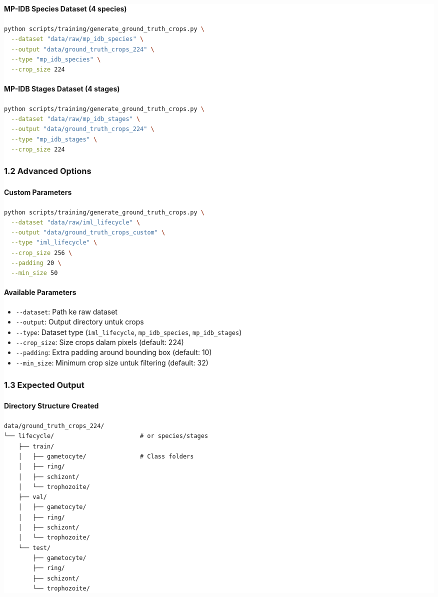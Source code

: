 #### MP-IDB Species Dataset (4 species)
```bash
python scripts/training/generate_ground_truth_crops.py \
  --dataset "data/raw/mp_idb_species" \
  --output "data/ground_truth_crops_224" \
  --type "mp_idb_species" \
  --crop_size 224
```

#### MP-IDB Stages Dataset (4 stages)
```bash
python scripts/training/generate_ground_truth_crops.py \
  --dataset "data/raw/mp_idb_stages" \
  --output "data/ground_truth_crops_224" \
  --type "mp_idb_stages" \
  --crop_size 224
```

### 1.2 Advanced Options

#### Custom Parameters
```bash
python scripts/training/generate_ground_truth_crops.py \
  --dataset "data/raw/iml_lifecycle" \
  --output "data/ground_truth_crops_custom" \
  --type "iml_lifecycle" \
  --crop_size 256 \
  --padding 20 \
  --min_size 50
```

#### Available Parameters
- `--dataset`: Path ke raw dataset
- `--output`: Output directory untuk crops
- `--type`: Dataset type (`iml_lifecycle`, `mp_idb_species`, `mp_idb_stages`)
- `--crop_size`: Size crops dalam pixels (default: 224)
- `--padding`: Extra padding around bounding box (default: 10)
- `--min_size`: Minimum crop size untuk filtering (default: 32)

### 1.3 Expected Output

#### Directory Structure Created
```
data/ground_truth_crops_224/
└── lifecycle/                        # or species/stages
    ├── train/
    │   ├── gametocyte/               # Class folders
    │   ├── ring/
    │   ├── schizont/
    │   └── trophozoite/
    ├── val/
    │   ├── gametocyte/
    │   ├── ring/
    │   ├── schizont/
    │   └── trophozoite/
    └── test/
        ├── gametocyte/
        ├── ring/
        ├── schizont/
        └── trophozoite/
```

